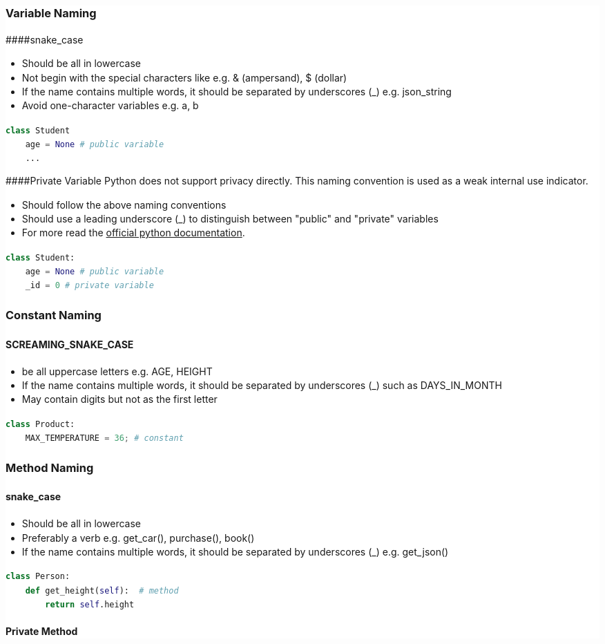 ### Variable Naming
####snake_case

* Should be all in lowercase
* Not begin with the special characters like e.g. & (ampersand), $ (dollar)
* If the name contains multiple words, it should be separated by underscores (\_) e.g. json_string
* Avoid one-character variables e.g. a, b

```python
class Student
    age = None # public variable
    ...
```

####Private Variable
Python does not support privacy directly. This naming convention is used as a weak internal use indicator.
* Should follow the above naming conventions
* Should use a leading underscore (\_) to distinguish between "public" and "private" variables
* For more read the [official python documentation](https://docs.python.org/2/tutorial/classes.html#private-variables-and-class-local-references).

```python
class Student:
    age = None # public variable
    _id = 0 # private variable
  ```
### Constant Naming
#### SCREAMING_SNAKE_CASE
*  be all uppercase letters e.g. AGE, HEIGHT
* If the name contains multiple words, it should be separated by underscores (\_) such as DAYS_IN_MONTH
* May contain digits but not as the first letter

```python
class Product:
    MAX_TEMPERATURE = 36; # constant
  ```

### Method Naming
#### snake_case

* Should be all in lowercase
* Preferably a verb e.g. get_car(), purchase(), book()
* If the name contains multiple words, it should be separated by underscores (\_) e.g. get_json()

```python
class Person:
    def get_height(self):  # method
        return self.height   
  ```

#### Private Method
